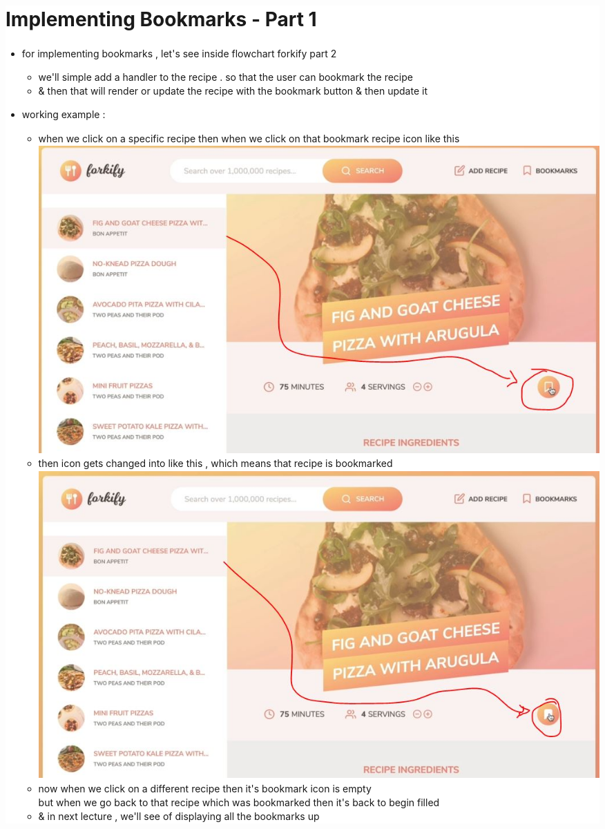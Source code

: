 # Implementing Bookmarks - Part 1

- for implementing bookmarks , let's see inside flowchart forkify part 2
    - we'll simple add a handler to the recipe . so that the user can bookmark the recipe 
    - & then that will render or update the recipe with the bookmark button & then update it

- working example : 
    - when we click on a specific recipe then when we click on that bookmark recipe icon like this
        ![bookmarking the recipe](../notes-pics/18-module/19-lecture/lecture-19-0.jpg)
    - then icon gets changed into like this , which means that recipe is bookmarked
        ![bookmark icon gets changed](../notes-pics/18-module/19-lecture/lecture-19-1.jpg)
    - now when we click on a different recipe then it's bookmark icon is empty <br>
        but when we go back to that recipe which was bookmarked then it's back to begin filled
    - & in next lecture , we'll see of displaying all the bookmarks up

